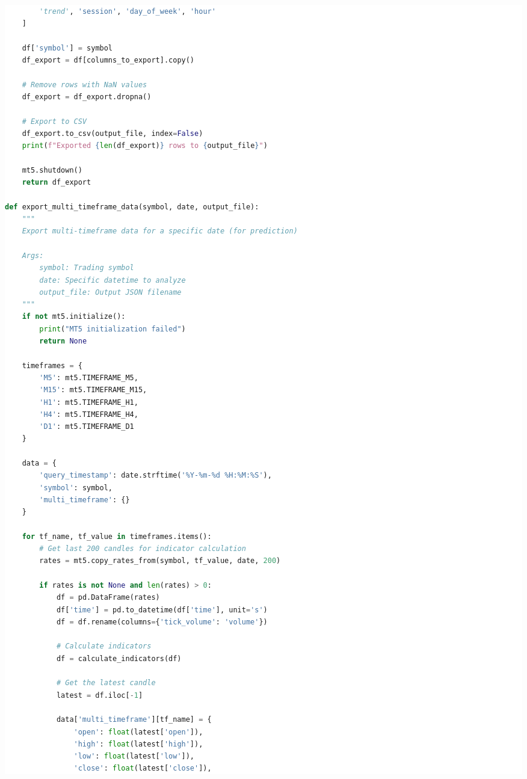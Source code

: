 ```python
        'trend', 'session', 'day_of_week', 'hour'
    ]
    
    df['symbol'] = symbol
    df_export = df[columns_to_export].copy()
    
    # Remove rows with NaN values
    df_export = df_export.dropna()
    
    # Export to CSV
    df_export.to_csv(output_file, index=False)
    print(f"Exported {len(df_export)} rows to {output_file}")
    
    mt5.shutdown()
    return df_export

def export_multi_timeframe_data(symbol, date, output_file):
    """
    Export multi-timeframe data for a specific date (for prediction)
    
    Args:
        symbol: Trading symbol
        date: Specific datetime to analyze
        output_file: Output JSON filename
    """
    if not mt5.initialize():
        print("MT5 initialization failed")
        return None
    
    timeframes = {
        'M5': mt5.TIMEFRAME_M5,
        'M15': mt5.TIMEFRAME_M15,
        'H1': mt5.TIMEFRAME_H1,
        'H4': mt5.TIMEFRAME_H4,
        'D1': mt5.TIMEFRAME_D1
    }
    
    data = {
        'query_timestamp': date.strftime('%Y-%m-%d %H:%M:%S'),
        'symbol': symbol,
        'multi_timeframe': {}
    }
    
    for tf_name, tf_value in timeframes.items():
        # Get last 200 candles for indicator calculation
        rates = mt5.copy_rates_from(symbol, tf_value, date, 200)
        
        if rates is not None and len(rates) > 0:
            df = pd.DataFrame(rates)
            df['time'] = pd.to_datetime(df['time'], unit='s')
            df = df.rename(columns={'tick_volume': 'volume'})
            
            # Calculate indicators
            df = calculate_indicators(df)
            
            # Get the latest candle
            latest = df.iloc[-1]
            
            data['multi_timeframe'][tf_name] = {
                'open': float(latest['open']),
                'high': float(latest['high']),
                'low': float(latest['low']),
                'close': float(latest['close']),
```